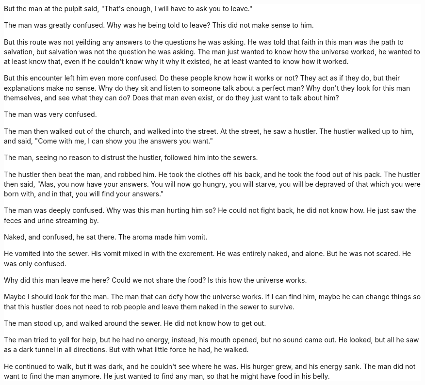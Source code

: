 But the man at the pulpit said, "That's enough, I will have to ask you to
leave."

The man was greatly confused. Why was he being told to leave? This did not make
sense to him.

But this route was not yeilding any answers to the questions he was asking. He
was told that faith in this man was the path to salvation, but salvation was
not the question he was asking. The man just wanted to know how the universe
worked, he wanted to at least know that, even if he couldn't know why it why it
existed, he at least wanted to know how it worked.

But this encounter left him even more confused. Do these people know how it
works or not? They act as if they do, but their explanations make no sense. Why
do they sit and listen to someone talk about a perfect man? Why don't they look
for this man themselves, and see what they can do? Does that man even exist, or
do they just want to talk about him?

The man was very confused.

The man then walked out of the church, and walked into the street. At the
street, he saw a hustler. The hustler walked up to him, and said, "Come with
me, I can show you the answers you want."

The man, seeing no reason to distrust the hustler, followed him into the
sewers.

The hustler then beat the man, and robbed him. He took the clothes off his
back, and he took the food out of his pack. The hustler then said, "Alas, you
now have your answers. You will now go hungry, you will starve, you will be
depraved of that which you were born with, and in that, you will find your
answers."

The man was deeply confused. Why was this man hurting him so? He could not
fight back, he did not know how. He just saw the feces and urine streaming by.

Naked, and confused, he sat there. The aroma made him vomit.

He vomited into the sewer. His vomit mixed in with the excrement. He was
entirely naked, and alone. But he was not scared. He was only confused.

Why did this man leave me here? Could we not share the food? Is this how the
universe works.

Maybe I should look for the man. The man that can defy how the universe works.
If I can find him, maybe he can change things so that this hustler does not
need to rob people and leave them naked in the sewer to survive.

The man stood up, and walked around the sewer. He did not know how to get out.

The man tried to yell for help, but he had no energy, instead, his mouth
opened, but no sound came out. He looked, but all he saw as a dark tunnel in
all directions. But with what little force he had, he walked.

He continued to walk, but it was dark, and he couldn't see where he was. His
hurger grew, and his energy sank. The man did not want to find the man anymore.
He just wanted to find any man, so that he might have food in his belly.
